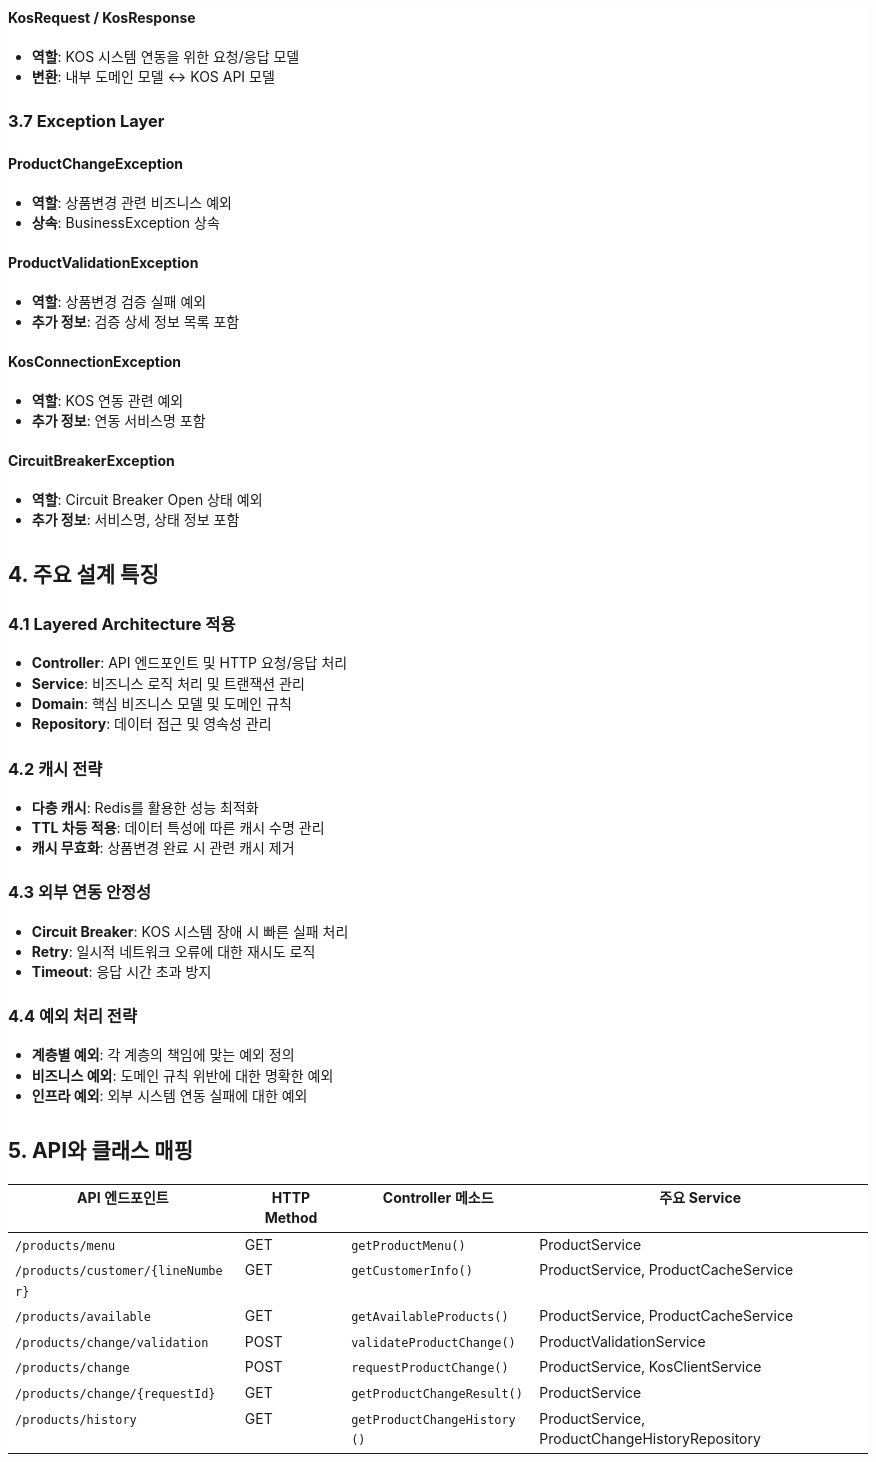 #### KosRequest / KosResponse
- **역할**: KOS 시스템 연동을 위한 요청/응답 모델
- **변환**: 내부 도메인 모델 ↔ KOS API 모델

### 3.7 Exception Layer

#### ProductChangeException
- **역할**: 상품변경 관련 비즈니스 예외
- **상속**: BusinessException 상속

#### ProductValidationException  
- **역할**: 상품변경 검증 실패 예외
- **추가 정보**: 검증 상세 정보 목록 포함

#### KosConnectionException
- **역할**: KOS 연동 관련 예외
- **추가 정보**: 연동 서비스명 포함

#### CircuitBreakerException
- **역할**: Circuit Breaker Open 상태 예외
- **추가 정보**: 서비스명, 상태 정보 포함

## 4. 주요 설계 특징

### 4.1 Layered Architecture 적용
- **Controller**: API 엔드포인트 및 HTTP 요청/응답 처리
- **Service**: 비즈니스 로직 처리 및 트랜잭션 관리  
- **Domain**: 핵심 비즈니스 모델 및 도메인 규칙
- **Repository**: 데이터 접근 및 영속성 관리

### 4.2 캐시 전략
- **다층 캐시**: Redis를 활용한 성능 최적화
- **TTL 차등 적용**: 데이터 특성에 따른 캐시 수명 관리
- **캐시 무효화**: 상품변경 완료 시 관련 캐시 제거

### 4.3 외부 연동 안정성
- **Circuit Breaker**: KOS 시스템 장애 시 빠른 실패 처리
- **Retry**: 일시적 네트워크 오류에 대한 재시도 로직
- **Timeout**: 응답 시간 초과 방지

### 4.4 예외 처리 전략
- **계층별 예외**: 각 계층의 책임에 맞는 예외 정의
- **비즈니스 예외**: 도메인 규칙 위반에 대한 명확한 예외
- **인프라 예외**: 외부 시스템 연동 실패에 대한 예외

## 5. API와 클래스 매핑

| API 엔드포인트 | HTTP Method | Controller 메소드 | 주요 Service |
|---|---|---|---|
| `/products/menu` | GET | `getProductMenu()` | ProductService |
| `/products/customer/{lineNumber}` | GET | `getCustomerInfo()` | ProductService, ProductCacheService |
| `/products/available` | GET | `getAvailableProducts()` | ProductService, ProductCacheService |
| `/products/change/validation` | POST | `validateProductChange()` | ProductValidationService |
| `/products/change` | POST | `requestProductChange()` | ProductService, KosClientService |
| `/products/change/{requestId}` | GET | `getProductChangeResult()` | ProductService |
| `/products/history` | GET | `getProductChangeHistory()` | ProductService, ProductChangeHistoryRepository |
